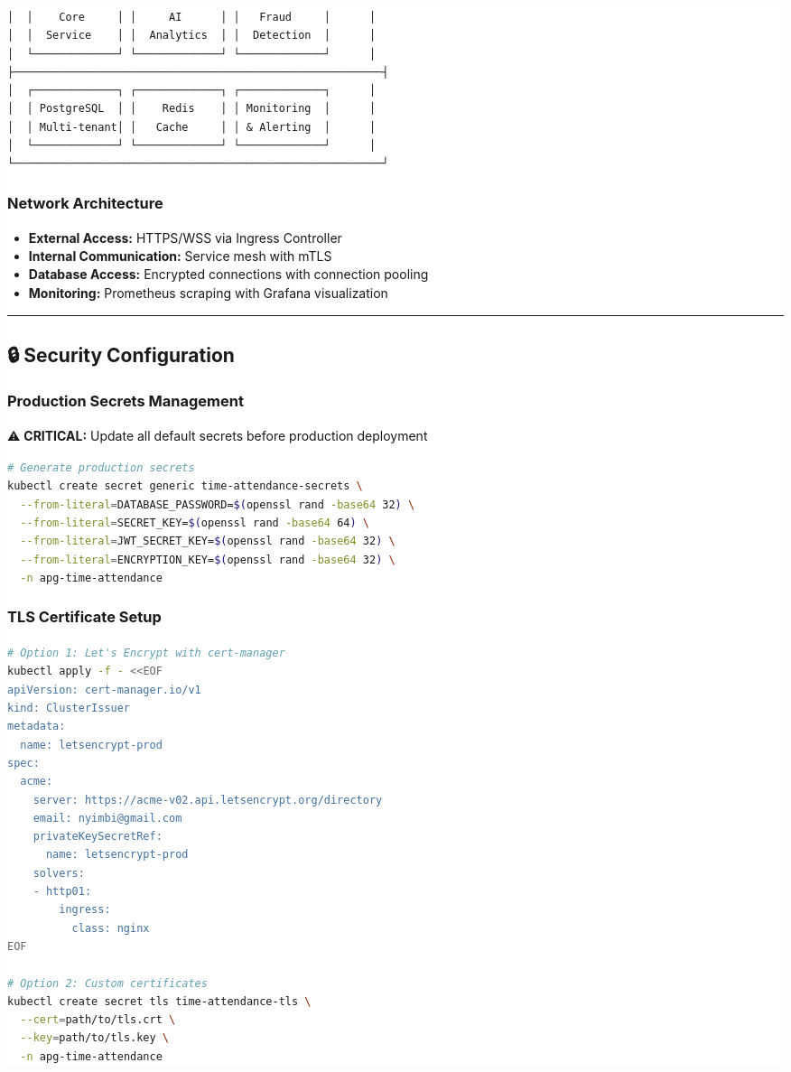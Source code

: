 ```
│  │    Core     │ │     AI      │ │   Fraud     │      │
│  │  Service    │ │  Analytics  │ │  Detection  │      │
│  └─────────────┘ └─────────────┘ └─────────────┘      │
├─────────────────────────────────────────────────────────┤
│  ┌─────────────┐ ┌─────────────┐ ┌─────────────┐      │
│  │ PostgreSQL  │ │    Redis    │ │ Monitoring  │      │
│  │ Multi-tenant│ │   Cache     │ │ & Alerting  │      │
│  └─────────────┘ └─────────────┘ └─────────────┘      │
└─────────────────────────────────────────────────────────┘
```

### Network Architecture
- **External Access:** HTTPS/WSS via Ingress Controller
- **Internal Communication:** Service mesh with mTLS
- **Database Access:** Encrypted connections with connection pooling
- **Monitoring:** Prometheus scraping with Grafana visualization

---

## 🔒 Security Configuration

### Production Secrets Management

⚠️ **CRITICAL:** Update all default secrets before production deployment

```bash
# Generate production secrets
kubectl create secret generic time-attendance-secrets \
  --from-literal=DATABASE_PASSWORD=$(openssl rand -base64 32) \
  --from-literal=SECRET_KEY=$(openssl rand -base64 64) \
  --from-literal=JWT_SECRET_KEY=$(openssl rand -base64 32) \
  --from-literal=ENCRYPTION_KEY=$(openssl rand -base64 32) \
  -n apg-time-attendance
```

### TLS Certificate Setup

```bash
# Option 1: Let's Encrypt with cert-manager
kubectl apply -f - <<EOF
apiVersion: cert-manager.io/v1
kind: ClusterIssuer
metadata:
  name: letsencrypt-prod
spec:
  acme:
    server: https://acme-v02.api.letsencrypt.org/directory
    email: nyimbi@gmail.com
    privateKeySecretRef:
      name: letsencrypt-prod
    solvers:
    - http01:
        ingress:
          class: nginx
EOF

# Option 2: Custom certificates
kubectl create secret tls time-attendance-tls \
  --cert=path/to/tls.crt \
  --key=path/to/tls.key \
  -n apg-time-attendance
```
